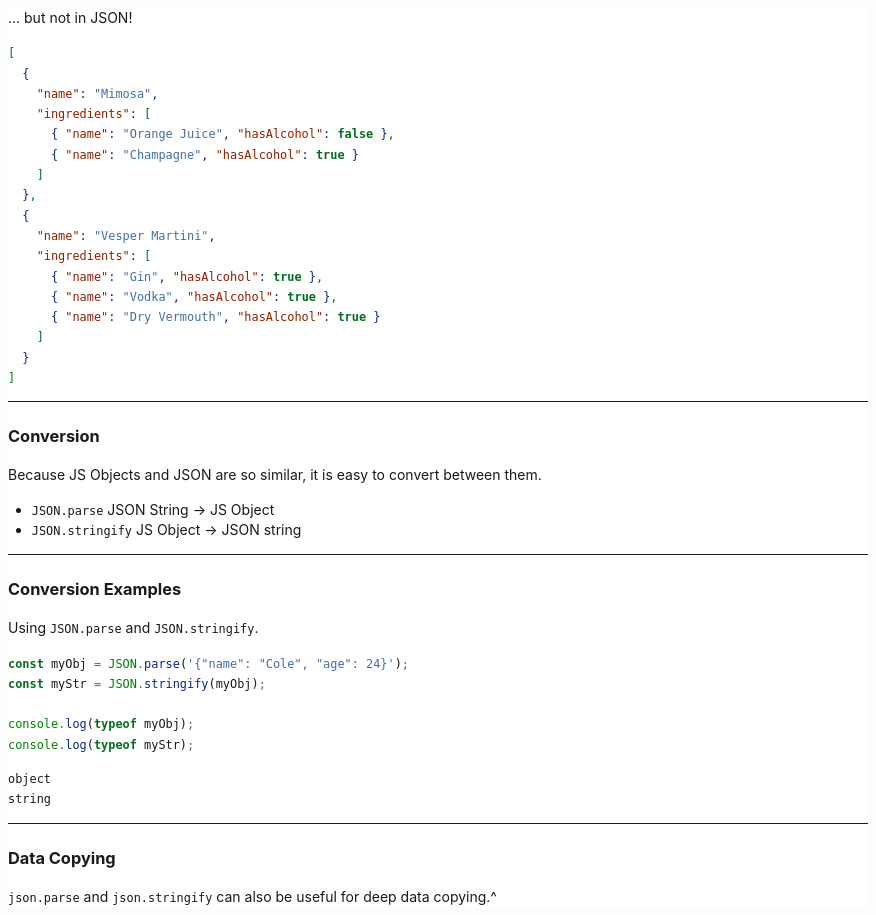 
... but not in JSON!
```json
[
  {
    "name": "Mimosa",
    "ingredients": [
      { "name": "Orange Juice", "hasAlcohol": false },
      { "name": "Champagne", "hasAlcohol": true }
    ]
  },
  {
    "name": "Vesper Martini",
    "ingredients": [
      { "name": "Gin", "hasAlcohol": true },
      { "name": "Vodka", "hasAlcohol": true },
      { "name": "Dry Vermouth", "hasAlcohol": true }
    ]
  }
]
```

---

### Conversion
Because JS Objects and JSON are so similar, it is easy to convert between them.

<div>

 - `JSON.parse` JSON String → JS Object
 - `JSON.stringify` JS Object → JSON string

</div>

---

### Conversion Examples
Using `JSON.parse` and `JSON.stringify`.

```javascript
const myObj = JSON.parse('{"name": "Cole", "age": 24}');
const myStr = JSON.stringify(myObj);

console.log(typeof myObj);
console.log(typeof myStr);
```

```
object
string
```

---
### Data Copying
`json.parse` and `json.stringify` can also be useful for deep data copying.^
